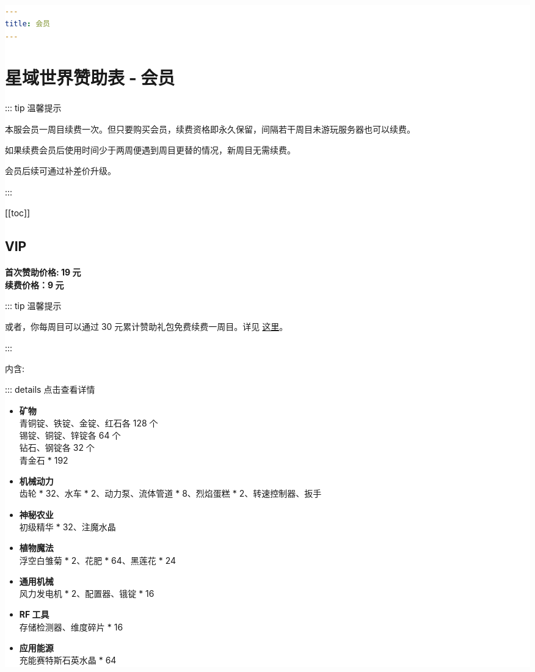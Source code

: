 ```yaml
---
title: 会员
---
```


# 星域世界赞助表 - 会员

::: tip 温馨提示

本服会员一周目续费一次。但只要购买会员，续费资格即永久保留，间隔若干周目未游玩服务器也可以续费。

如果续费会员后使用时间少于两周便遇到周目更替的情况，新周目无需续费。

会员后续可通过补差价升级。

:::

[[toc]]

## VIP

**首次赞助价格: 19 元**  
**续费价格：9 元**

::: tip 温馨提示

或者，你每周目可以通过 30 元累计赞助礼包免费续费一周目。详见 [这里](https://help.mcstaralliance.com/sponsor/single-product.html#%E5%91%A8%E7%9B%AE%E7%B4%AF%E8%AE%A1%E8%B5%9E%E5%8A%A9%E7%A4%BC%E5%8C%85)。

:::

内含:

::: details 点击查看详情

- **矿物**  
  青铜锭、铁锭、金锭、红石各 128 个  
  锡锭、铜锭、锌锭各 64 个  
  钻石、钢锭各 32 个  
  青金石 \* 192

- **机械动力**   
  齿轮 \* 32、水车 \* 2、动力泵、流体管道 \* 8、烈焰蛋糕 \* 2、转速控制器、扳手

- **神秘农业**   
  初级精华 \* 32、注魔水晶

- **植物魔法**  
  浮空白雏菊 \* 2、花肥 \* 64、黑莲花 \* 24
  
- **通用机械**  
  风力发电机 \* 2、配置器、锇锭 \* 16
  
- **RF 工具**  
  存储检测器、维度碎片 \* 16
  
- **应用能源**  
  充能赛特斯石英水晶 \* 64
